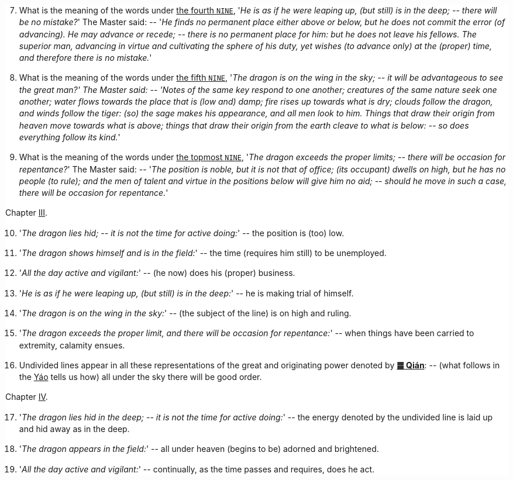 <a id="p-411"/>

7. What is the meaning of the words under [the fourth `NINE`](https://ctext.org/book-of-changes/wen-yan#n81900), '*He is as if he were leaping up, (but still) is in the deep; -- there will be no mistake?*' The Master said: -- '*He finds no permanent place either above or below, but he does not commit the error (of advancing). He may advance or recede; -- there is no permanent place for him: but he does not leave his fellows. The superior man, advancing in virtue and cultivating the sphere of his duty, yet wishes (to advance only) at the (proper) time, and therefore there is no mistake.*'

8. What is the meaning of the words under [the fifth `NINE`](https://ctext.org/book-of-changes/wen-yan#n81901), '*The dragon is on the wing in the sky; -- it will be advantageous to see the great man?' The Master said: -- 'Notes of the same key respond to one another; creatures of the same nature seek one another; water flows towards the place that is (low and) damp; fire rises up towards what is dry; clouds follow the dragon, and winds follow the tiger: (so) the sage makes his appearance, and all men look to him. Things that draw their origin from heaven move towards what is above; things that draw their origin from the earth cleave to what is below: -- so does everything follow its kind.*'

<a id="p-412"/>

9. What is the meaning of the words under [the topmost `NINE`](https://ctext.org/book-of-changes/wen-yan#n81902), '*The dragon exceeds the proper limits; -- there will be occasion for repentance?*' The Master said: -- '*The position is noble, but it is not that of office; (its occupant) dwells on high, but he has no people (to rule); and the men of talent and virtue in the positions below will give him no aid; -- should he move in such a case, there will be occasion for repentance.*'

<a id="p-413"/>

Chapter <a id="fr_281"/>[III](#fn_281).

10. '*The dragon lies hid; -- it is not the time for active doing:*' -- the position is (too) low.

11. '*The dragon shows himself and is in the field:*' -- the time (requires him still) to be unemployed.

12. '*All the day active and vigilant:*' -- (he now) does his (proper) business.

13. '*He is as if he were leaping up, (but still) is in the deep:*' -- he is making trial of himself.

14. '*The dragon is on the wing in the sky:*' -- (the subject of the line) is on high and ruling.

15. '*The dragon exceeds the proper limit, and there will be occasion for repentance:*' -- when things have been carried to extremity, calamity ensues.

16. Undivided lines appear in all these representations of the great and originating power denoted by [**䷀ Qián**](e4b9beqian.md): -- (what follows in the [Yáo](https://zh.wikipedia.org/zh-cn/爻) tells us how) all under the sky there will be good order.

<a id="p-414"/>

Chapter <a id="fr_282"/>[IV](#fn_282).

17. '*The dragon lies hid in the deep; -- it is not the time for active doing:*' -- the energy denoted by the undivided line is laid up and hid away as in the deep.

18. '*The dragon appears in the field:*' -- all under heaven (begins to be) adorned and brightened.

19. '*All the day active and vigilant:*' -- continually, as the time passes and requires, does he act.
